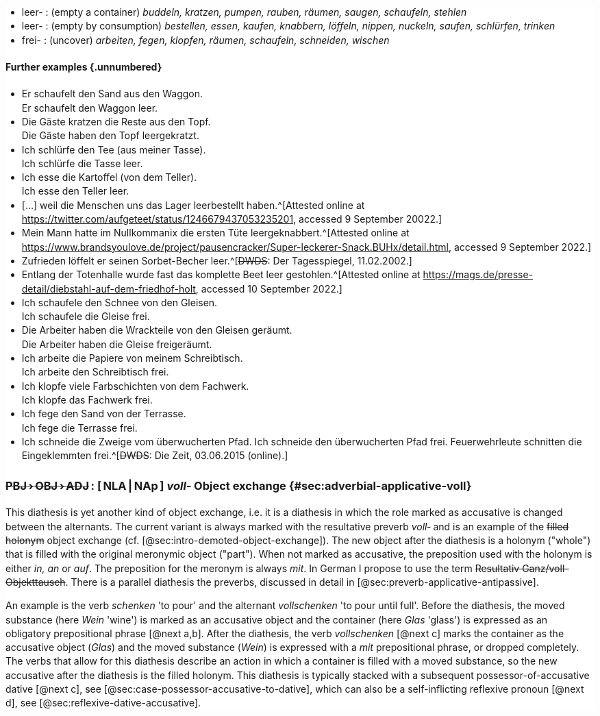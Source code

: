 - leer- : (empty a container) *buddeln, kratzen, pumpen, rauben, räumen, saugen, schaufeln, stehlen*
- leer- : (empty by consumption) *bestellen, essen, kaufen, knabbern, löffeln, nippen, nuckeln, saufen, schlürfen, trinken*
- frei- : (uncover) *arbeiten, fegen, klopfen, räumen, schaufeln, schneiden, wischen*

#### Further examples {.unnumbered}

- Er schaufelt den Sand aus den Waggon. \
  Er schaufelt den Waggon leer.
- Die Gäste kratzen die Reste aus den Topf. \
  Die Gäste haben den Topf leergekratzt.
- Ich schlürfe den Tee (aus meiner Tasse). \
  Ich schlürfe die Tasse leer.
- Ich esse die Kartoffel (von dem Teller). \
  Ich esse den Teller leer.
- […] weil die Menschen uns das Lager leerbestellt haben.^[Attested online at <https://twitter.com/aufgeteet/status/1246679437053235201>, accessed 9 September 20022.]
- Mein Mann hatte im Nullkommanix die ersten Tüte leergeknabbert.^[Attested online at <https://www.brandsyoulove.de/project/pausencracker/Super-leckerer-Snack.BUHx/detail.html>, accessed 9 September 2022.]
- Zufrieden löffelt er seinen Sorbet-Becher leer.^[~~DWDS~~: Der Tagesspiegel, 11.02.2002.]
- Entlang der Totenhalle wurde fast das komplette Beet leer gestohlen.^[Attested online at <https://mags.de/presse-detail/diebstahl-auf-dem-friedhof-holt>, accessed 10 September 2022.]
- Ich schaufele den Schnee von den Gleisen. \
  Ich schaufele die Gleise frei.
- Die Arbeiter haben die Wrackteile von den Gleisen geräumt. \
  Die Arbeiter haben die Gleise freigeräumt.
- Ich arbeite die Papiere von meinem Schreibtisch. \
  Ich arbeite den Schreibtisch frei.
- Ich klopfe viele Farbschichten von dem Fachwerk. \
  Ich klopfe das Fachwerk frei.
- Ich fege den Sand von der Terrasse. \
  Ich fege die Terrasse frei.
- Ich schneide die Zweige vom überwucherten Pfad.
  Ich schneide den überwucherten Pfad frei.
  Feuerwehrleute schnitten die Eingeklemmten frei.^[~~DWDS~~: Die Zeit, 03.06.2015 (online).]

### ~~PBJ › OBJ › ADJ~~ : [ NLA | NAp ] *voll‑* Object exchange {#sec:adverbial-applicative-voll}

This diathesis is yet another kind of object exchange, i.e. it is a diathesis in which the role marked as accusative is changed between the alternants. The current variant is always marked with the resultative preverb *voll‑* and is an example of the ~~filled holonym~~ object exchange (cf. [@sec:intro-demoted-object-exchange]). The new object after the diathesis is a holonym ("whole") that is filled with the original meronymic object ("part"). When not marked as accusative, the preposition used with the holonym is either *in, an* or *auf*. The preposition for the meronym is always *mit*. In German I propose to use the term ~~Resultativ Ganz/voll-Objekttausch~~. There is a parallel diathesis the preverbs, discussed in detail in [@sec:preverb-applicative-antipassive].

An example is the verb *schenken* 'to pour' and the alternant *vollschenken* 'to pour until full'. Before the diathesis, the moved substance (here *Wein* 'wine') is marked as an accusative object and the container (here *Glas* 'glass') is expressed as an obligatory prepositional phrase [@next a,b]. After the diathesis, the verb *vollschenken* [@next c] marks the container as the accusative object (*Glas*) and the moved substance (*Wein*) is expressed with a *mit* prepositional phrase, or dropped completely. The verbs that allow for this diathesis describe an action in which a container is filled with a moved substance, so the new accusative after the diathesis is the filled holonym. This diathesis is typically stacked with a subsequent possessor-of-accusative dative [@next c], see [@sec:case-possessor-accusative-to-dative], which can also be a self-inflicting reflexive pronoun [@next d], see [@sec:reflexive-dative-accusative].
